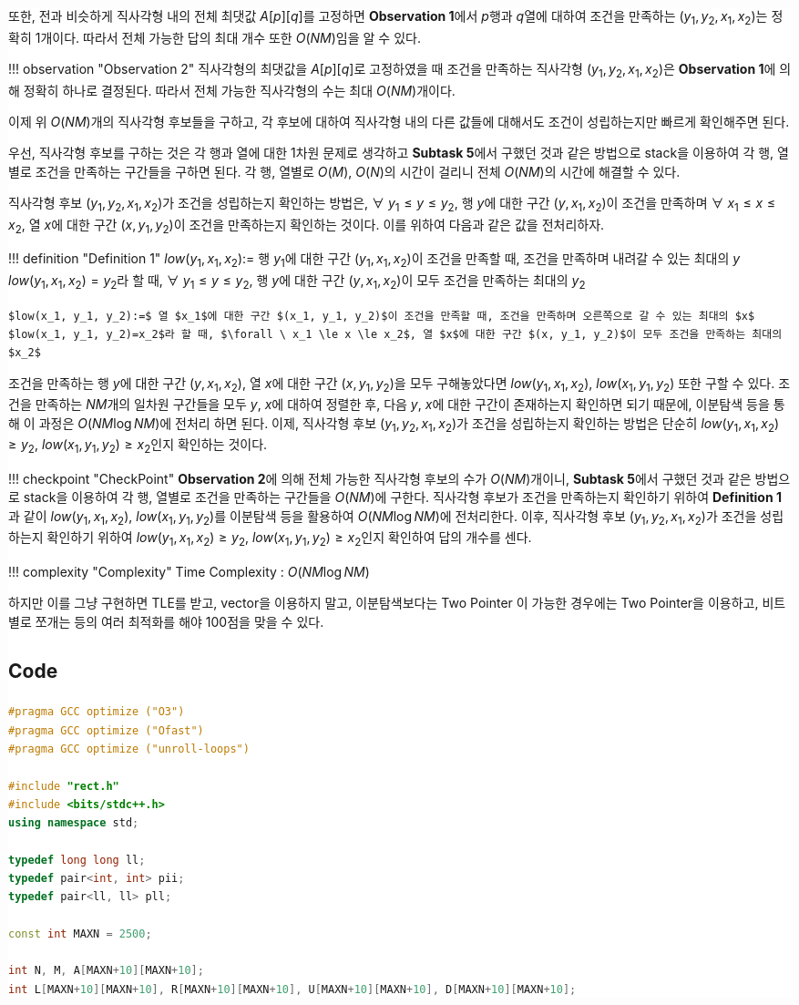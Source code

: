 또한, 전과 비슷하게 직사각형 내의 전체 최댓값 $A[p][q]$를 고정하면 **Observation 1**에서 $p$행과 $q$열에 대하여 조건을 만족하는 $(y_1, y_2, x_1, x_2)$는 정확히 $1$개이다.
따라서 전체 가능한 답의 최대 개수 또한 $O(NM)$임을 알 수 있다.

!!! observation "Observation 2"
    직사각형의 최댓값을 $A[p][q]$로 고정하였을 때 조건을 만족하는 직사각형 $(y_1, y_2, x_1, x_2)$은 **Observation 1**에 의해 정확히 하나로 결정된다.
    따라서 전체 가능한 직사각형의 수는 최대 $O(NM)$개이다.

이제 위 $O(NM)$개의 직사각형 후보들을 구하고, 각 후보에 대하여 직사각형 내의 다른 값들에 대해서도 조건이 성립하는지만 빠르게 확인해주면 된다.

우선, 직사각형 후보를 구하는 것은 각 행과 열에 대한 $1$차원 문제로 생각하고 **Subtask 5**에서 구했던 것과 같은 방법으로 stack을 이용하여 각 행, 열별로 조건을 만족하는 구간들을 구하면 된다.
각 행, 열별로 $O(M)$, $O(N)$의 시간이 걸리니 전체 $O(NM)$의 시간에 해결할 수 있다.

직사각형 후보 $(y_1, y_2, x_1, x_2)$가 조건을 성립하는지 확인하는 방법은, $\forall \ y_1 \le y \le y_2$, 행 $y$에 대한 구간 $(y, x_1, x_2)$이 조건을 만족하며 $\forall \ x_1 \le x \le x_2$, 열 $x$에 대한 구간 $(x, y_1, y_2)$이 조건을 만족하는지 확인하는 것이다.
이를 위하여 다음과 같은 값을 전처리하자.

!!! definition "Definition 1"
    $low(y_1, x_1, x_2):=$ 행 $y_1$에 대한 구간 $(y_1, x_1, x_2)$이 조건을 만족할 때, 조건을 만족하며 내려갈 수 있는 최대의 $y$  
    $low(y_1, x_1, x_2)=y_2$라 할 때, $\forall \ y_1 \le y \le y_2$, 행 $y$에 대한 구간 $(y, x_1, x_2)$이 모두 조건을 만족하는 최대의 $y_2$

    $low(x_1, y_1, y_2):=$ 열 $x_1$에 대한 구간 $(x_1, y_1, y_2)$이 조건을 만족할 때, 조건을 만족하며 오른쪽으로 갈 수 있는 최대의 $x$  
    $low(x_1, y_1, y_2)=x_2$라 할 때, $\forall \ x_1 \le x \le x_2$, 열 $x$에 대한 구간 $(x, y_1, y_2)$이 모두 조건을 만족하는 최대의 $x_2$

조건을 만족하는 행 $y$에 대한 구간 $(y, x_1, x_2)$, 열 $x$에 대한 구간 $(x, y_1, y_2)$을 모두 구해놓았다면 $low(y_1, x_1, x_2)$, $low(x_1, y_1, y_2)$ 또한 구할 수 있다.
조건을 만족하는 $NM$개의 일차원 구간들을 모두 $y$, $x$에 대하여 정렬한 후, 다음 $y$, $x$에 대한 구간이 존재하는지 확인하면 되기 때문에, 이분탐색 등을 통해 이 과정은 $O(NM\log NM)$에 전처리 하면 된다.
이제, 직사각형 후보 $(y_1, y_2, x_1, x_2)$가 조건을 성립하는지 확인하는 방법은 단순히 $low(y_1, x_1, x_2) \ge y_2$, $low(x_1, y_1, y_2) \ge x_2$인지 확인하는 것이다.

!!! checkpoint "CheckPoint"
    **Observation 2**에 의해 전체 가능한 직사각형 후보의 수가 $O(NM)$개이니, **Subtask 5**에서 구했던 것과 같은 방법으로 stack을 이용하여 각 행, 열별로 조건을 만족하는 구간들을 $O(NM)$에 구한다.
    직사각형 후보가 조건을 만족하는지 확인하기 위하여 **Definition 1**과 같이 $low(y_1, x_1, x_2)$, $low(x_1, y_1, y_2)$를 이분탐색 등을 활용하여 $O(NM\log NM)$에 전처리한다.
    이후, 직사각형 후보 $(y_1, y_2, x_1, x_2)$가 조건을 성립하는지 확인하기 위하여 $low(y_1, x_1, x_2) \ge y_2$, $low(x_1, y_1, y_2) \ge x_2$인지 확인하여 답의 개수를 센다.

!!! complexity "Complexity"
    Time Complexity : $O(NM\log NM)$

하지만 이를 그냥 구현하면 TLE를 받고, vector을 이용하지 말고, 이분탐색보다는 Two Pointer 이 가능한 경우에는 Two Pointer을 이용하고, 비트별로 쪼개는 등의 여러 최적화를 해야 100점을 맞을 수 있다.

## Code
``` cpp linenums="1"
#pragma GCC optimize ("O3")
#pragma GCC optimize ("Ofast")
#pragma GCC optimize ("unroll-loops")
 
#include "rect.h"
#include <bits/stdc++.h>
using namespace std;
 
typedef long long ll;
typedef pair<int, int> pii;
typedef pair<ll, ll> pll;
 
const int MAXN = 2500;
 
int N, M, A[MAXN+10][MAXN+10];
int L[MAXN+10][MAXN+10], R[MAXN+10][MAXN+10], U[MAXN+10][MAXN+10], D[MAXN+10][MAXN+10];
```